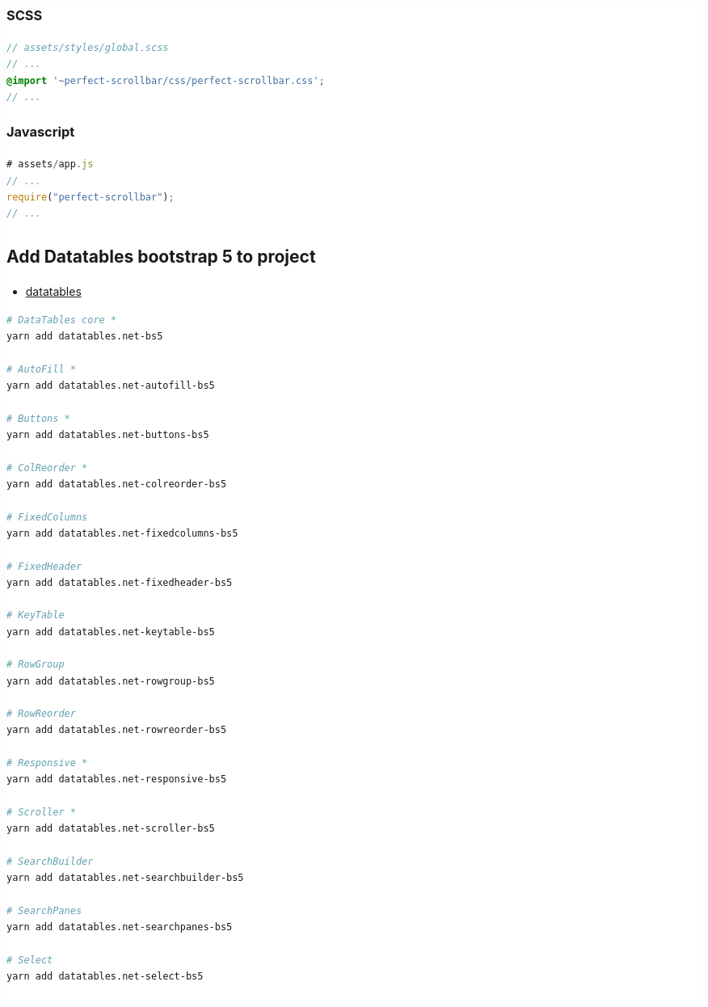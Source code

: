 ### SCSS

```scss
// assets/styles/global.scss
// ...
@import '~perfect-scrollbar/css/perfect-scrollbar.css';
// ...
```

### Javascript

```javascript
# assets/app.js
// ...
require("perfect-scrollbar");
// ...
```

## Add Datatables bootstrap 5 to project

- [datatables](https://datatables.net/examples/styling/bootstrap5)

```bash
# DataTables core *
yarn add datatables.net-bs5
 
# AutoFill *
yarn add datatables.net-autofill-bs5
 
# Buttons *
yarn add datatables.net-buttons-bs5
 
# ColReorder *
yarn add datatables.net-colreorder-bs5
 
# FixedColumns
yarn add datatables.net-fixedcolumns-bs5
 
# FixedHeader
yarn add datatables.net-fixedheader-bs5
 
# KeyTable
yarn add datatables.net-keytable-bs5
 
# RowGroup
yarn add datatables.net-rowgroup-bs5
 
# RowReorder
yarn add datatables.net-rowreorder-bs5
 
# Responsive *
yarn add datatables.net-responsive-bs5
 
# Scroller *
yarn add datatables.net-scroller-bs5
 
# SearchBuilder
yarn add datatables.net-searchbuilder-bs5
 
# SearchPanes
yarn add datatables.net-searchpanes-bs5
 
# Select
yarn add datatables.net-select-bs5
 
```